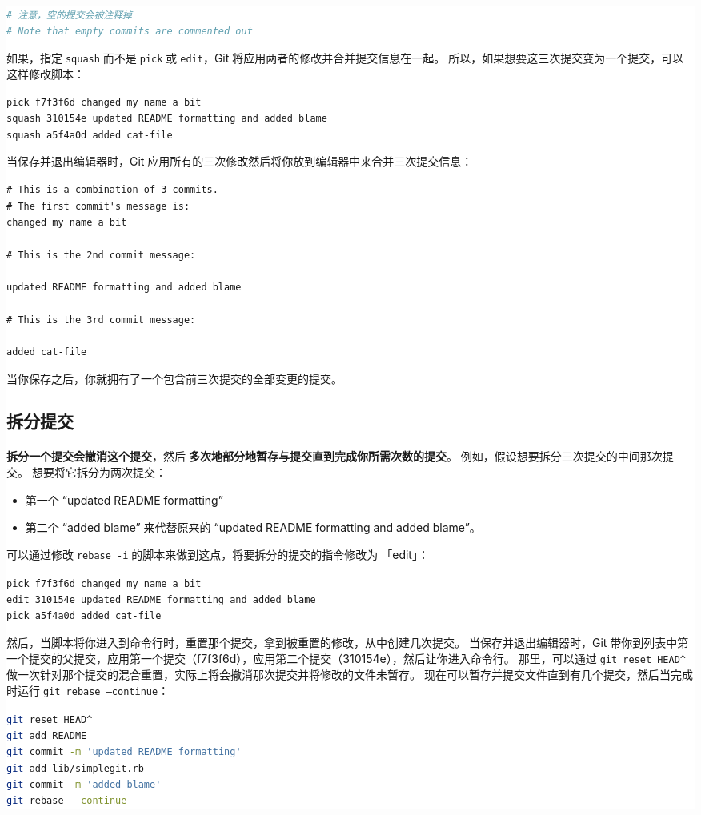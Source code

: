 ```bash
# 注意，空的提交会被注释掉
# Note that empty commits are commented out
```

如果，指定 `squash`  而不是  `pick` 或  `edit`，Git 将应用两者的修改并合并提交信息在一起。 所以，如果想要这三次提交变为一个提交，可以这样修改脚本：

```
pick f7f3f6d changed my name a bit
squash 310154e updated README formatting and added blame
squash a5f4a0d added cat-file
```

当保存并退出编辑器时，Git 应用所有的三次修改然后将你放到编辑器中来合并三次提交信息：

```
# This is a combination of 3 commits.
# The first commit's message is:
changed my name a bit

# This is the 2nd commit message:

updated README formatting and added blame

# This is the 3rd commit message:

added cat-file
```

当你保存之后，你就拥有了一个包含前三次提交的全部变更的提交。

## 拆分提交

**拆分一个提交会撤消这个提交**，然后 **多次地部分地暂存与提交直到完成你所需次数的提交**。 例如，假设想要拆分三次提交的中间那次提交。 想要将它拆分为两次提交：

- 第一个 “updated README formatting”

- 第二个 “added blame” 来代替原来的 “updated README formatting and added blame”。

可以通过修改 `rebase -i` 的脚本来做到这点，将要拆分的提交的指令修改为 「edit」：

```
pick f7f3f6d changed my name a bit
edit 310154e updated README formatting and added blame
pick a5f4a0d added cat-file
```

然后，当脚本将你进入到命令行时，重置那个提交，拿到被重置的修改，从中创建几次提交。 当保存并退出编辑器时，Git 带你到列表中第一个提交的父提交，应用第一个提交（f7f3f6d），应用第二个提交（310154e），然后让你进入命令行。 那里，可以通过 `git reset HEAD^`  做一次针对那个提交的混合重置，实际上将会撤消那次提交并将修改的文件未暂存。 现在可以暂存并提交文件直到有几个提交，然后当完成时运行  `git rebase –continue`：

```bash
git reset HEAD^
git add README
git commit -m 'updated README formatting'
git add lib/simplegit.rb
git commit -m 'added blame'
git rebase --continue
```
